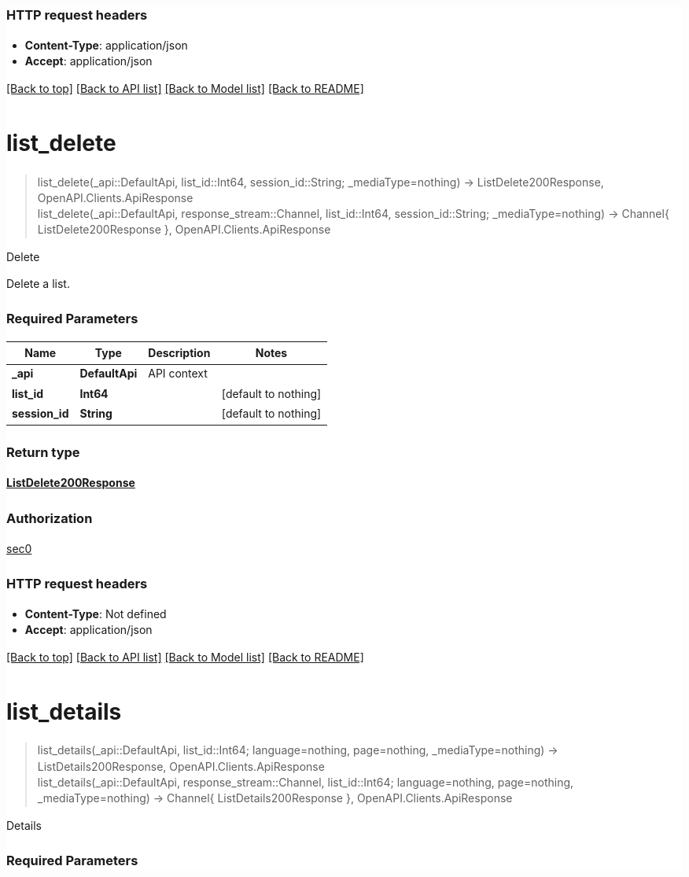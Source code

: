 ### HTTP request headers

 - **Content-Type**: application/json
 - **Accept**: application/json

[[Back to top]](#) [[Back to API list]](../README.md#api-endpoints) [[Back to Model list]](../README.md#models) [[Back to README]](../README.md)

# **list_delete**
> list_delete(_api::DefaultApi, list_id::Int64, session_id::String; _mediaType=nothing) -> ListDelete200Response, OpenAPI.Clients.ApiResponse <br/>
> list_delete(_api::DefaultApi, response_stream::Channel, list_id::Int64, session_id::String; _mediaType=nothing) -> Channel{ ListDelete200Response }, OpenAPI.Clients.ApiResponse

Delete

Delete a list.

### Required Parameters

Name | Type | Description  | Notes
------------- | ------------- | ------------- | -------------
 **_api** | **DefaultApi** | API context | 
**list_id** | **Int64**|  | [default to nothing]
**session_id** | **String**|  | [default to nothing]

### Return type

[**ListDelete200Response**](ListDelete200Response.md)

### Authorization

[sec0](../README.md#sec0)

### HTTP request headers

 - **Content-Type**: Not defined
 - **Accept**: application/json

[[Back to top]](#) [[Back to API list]](../README.md#api-endpoints) [[Back to Model list]](../README.md#models) [[Back to README]](../README.md)

# **list_details**
> list_details(_api::DefaultApi, list_id::Int64; language=nothing, page=nothing, _mediaType=nothing) -> ListDetails200Response, OpenAPI.Clients.ApiResponse <br/>
> list_details(_api::DefaultApi, response_stream::Channel, list_id::Int64; language=nothing, page=nothing, _mediaType=nothing) -> Channel{ ListDetails200Response }, OpenAPI.Clients.ApiResponse

Details



### Required Parameters
